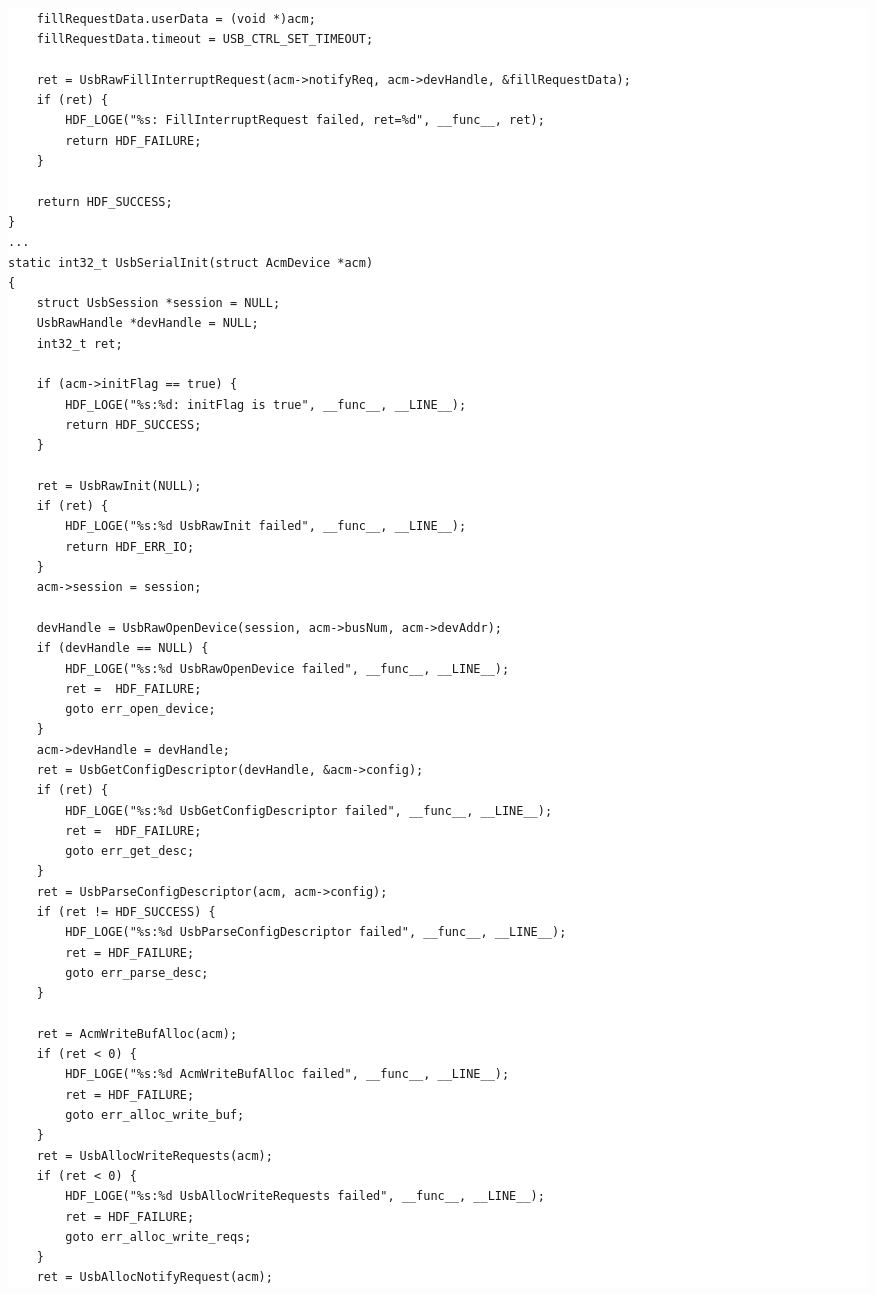 ```
    fillRequestData.userData = (void *)acm;
    fillRequestData.timeout = USB_CTRL_SET_TIMEOUT;

    ret = UsbRawFillInterruptRequest(acm->notifyReq, acm->devHandle, &fillRequestData);
    if (ret) {
        HDF_LOGE("%s: FillInterruptRequest failed, ret=%d", __func__, ret);
        return HDF_FAILURE;
    }

    return HDF_SUCCESS;
}
...
static int32_t UsbSerialInit(struct AcmDevice *acm)
{
    struct UsbSession *session = NULL;
    UsbRawHandle *devHandle = NULL;
    int32_t ret;

    if (acm->initFlag == true) {
        HDF_LOGE("%s:%d: initFlag is true", __func__, __LINE__);
        return HDF_SUCCESS;
    }

    ret = UsbRawInit(NULL);
    if (ret) {
        HDF_LOGE("%s:%d UsbRawInit failed", __func__, __LINE__);
        return HDF_ERR_IO;
    }
    acm->session = session;

    devHandle = UsbRawOpenDevice(session, acm->busNum, acm->devAddr);
    if (devHandle == NULL) {
        HDF_LOGE("%s:%d UsbRawOpenDevice failed", __func__, __LINE__);
        ret =  HDF_FAILURE;
        goto err_open_device;
    }
    acm->devHandle = devHandle;
    ret = UsbGetConfigDescriptor(devHandle, &acm->config);
    if (ret) {
        HDF_LOGE("%s:%d UsbGetConfigDescriptor failed", __func__, __LINE__);
        ret =  HDF_FAILURE;
        goto err_get_desc;
    }
    ret = UsbParseConfigDescriptor(acm, acm->config);
    if (ret != HDF_SUCCESS) {
        HDF_LOGE("%s:%d UsbParseConfigDescriptor failed", __func__, __LINE__);
        ret = HDF_FAILURE;
        goto err_parse_desc;
    }

    ret = AcmWriteBufAlloc(acm);
    if (ret < 0) {
        HDF_LOGE("%s:%d AcmWriteBufAlloc failed", __func__, __LINE__);
        ret = HDF_FAILURE;
        goto err_alloc_write_buf;
    }
    ret = UsbAllocWriteRequests(acm);
    if (ret < 0) {
        HDF_LOGE("%s:%d UsbAllocWriteRequests failed", __func__, __LINE__);
        ret = HDF_FAILURE;
        goto err_alloc_write_reqs;
    }
    ret = UsbAllocNotifyRequest(acm);
```